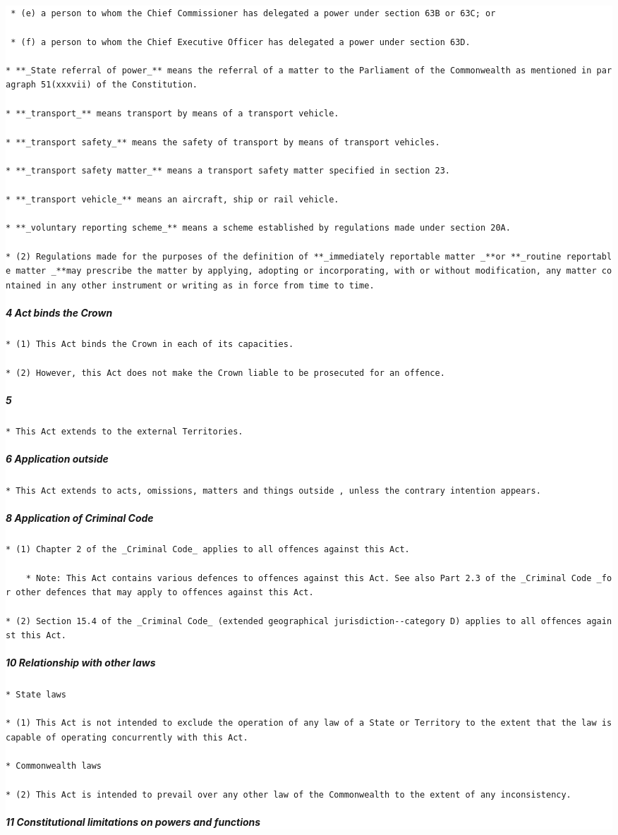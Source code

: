      * (e) a person to whom the Chief Commissioner has delegated a power under section 63B or 63C; or

     * (f) a person to whom the Chief Executive Officer has delegated a power under section 63D.

    * **_State referral of power_** means the referral of a matter to the Parliament of the Commonwealth as mentioned in paragraph 51(xxxvii) of the Constitution.

    * **_transport_** means transport by means of a transport vehicle.

    * **_transport safety_** means the safety of transport by means of transport vehicles.

    * **_transport safety matter_** means a transport safety matter specified in section 23.

    * **_transport vehicle_** means an aircraft, ship or rail vehicle.

    * **_voluntary reporting scheme_** means a scheme established by regulations made under section 20A.

    * (2) Regulations made for the purposes of the definition of **_immediately reportable matter _**or **_routine reportable matter _**may prescribe the matter by applying, adopting or incorporating, with or without modification, any matter contained in any other instrument or writing as in force from time to time.

##### 4  Act binds the Crown

    * (1) This Act binds the Crown in each of its capacities.

    * (2) However, this Act does not make the Crown liable to be prosecuted for an offence.

##### 5  

    * This Act extends to the external Territories.

##### 6  Application outside 

    * This Act extends to acts, omissions, matters and things outside , unless the contrary intention appears.

##### 8  Application of Criminal Code

    * (1) Chapter 2 of the _Criminal Code_ applies to all offences against this Act.

        * Note: This Act contains various defences to offences against this Act. See also Part 2.3 of the _Criminal Code _for other defences that may apply to offences against this Act.

    * (2) Section 15.4 of the _Criminal Code_ (extended geographical jurisdiction--category D) applies to all offences against this Act.

##### 10  Relationship with other laws

    * State laws

    * (1) This Act is not intended to exclude the operation of any law of a State or Territory to the extent that the law is capable of operating concurrently with this Act.

    * Commonwealth laws

    * (2) This Act is intended to prevail over any other law of the Commonwealth to the extent of any inconsistency.

##### 11  Constitutional limitations on powers and functions
